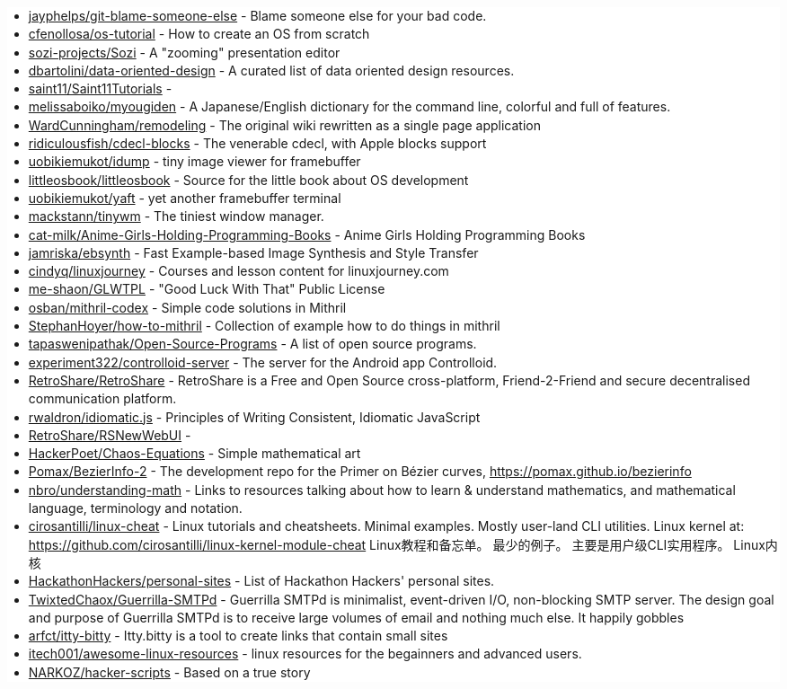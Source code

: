 - [jayphelps/git-blame-someone-else](https://github.com/jayphelps/git-blame-someone-else) - Blame someone else for your bad code.
- [cfenollosa/os-tutorial](https://github.com/cfenollosa/os-tutorial) - How to create an OS from scratch
- [sozi-projects/Sozi](https://github.com/sozi-projects/Sozi) - A "zooming" presentation editor
- [dbartolini/data-oriented-design](https://github.com/dbartolini/data-oriented-design) - A curated list of data oriented design resources.
- [saint11/Saint11Tutorials](https://github.com/saint11/Saint11Tutorials) - 
- [melissaboiko/myougiden](https://github.com/melissaboiko/myougiden) - A Japanese/English dictionary for the command line, colorful and full of features.
- [WardCunningham/remodeling](https://github.com/WardCunningham/remodeling) - The original wiki rewritten as a single page application
- [ridiculousfish/cdecl-blocks](https://github.com/ridiculousfish/cdecl-blocks) - The venerable cdecl, with Apple blocks support
- [uobikiemukot/idump](https://github.com/uobikiemukot/idump) - tiny image viewer for framebuffer
- [littleosbook/littleosbook](https://github.com/littleosbook/littleosbook) - Source for the little book about OS development
- [uobikiemukot/yaft](https://github.com/uobikiemukot/yaft) - yet another framebuffer terminal
- [mackstann/tinywm](https://github.com/mackstann/tinywm) - The tiniest window manager.
- [cat-milk/Anime-Girls-Holding-Programming-Books](https://github.com/cat-milk/Anime-Girls-Holding-Programming-Books) - Anime Girls Holding Programming Books
- [jamriska/ebsynth](https://github.com/jamriska/ebsynth) - Fast Example-based Image Synthesis and Style Transfer
- [cindyq/linuxjourney](https://github.com/cindyq/linuxjourney) - Courses and lesson content for linuxjourney.com
- [me-shaon/GLWTPL](https://github.com/me-shaon/GLWTPL) - "Good Luck With That" Public License
- [osban/mithril-codex](https://github.com/osban/mithril-codex) - Simple code solutions in Mithril
- [StephanHoyer/how-to-mithril](https://github.com/StephanHoyer/how-to-mithril) - Collection of example how to do things in mithril
- [tapaswenipathak/Open-Source-Programs](https://github.com/tapaswenipathak/Open-Source-Programs) - A list of open source programs.
- [experiment322/controlloid-server](https://github.com/experiment322/controlloid-server) - The server for the Android app Controlloid.
- [RetroShare/RetroShare](https://github.com/RetroShare/RetroShare) - RetroShare is a Free and Open Source cross-platform, Friend-2-Friend and secure decentralised communication platform.
- [rwaldron/idiomatic.js](https://github.com/rwaldron/idiomatic.js) - Principles of Writing Consistent, Idiomatic JavaScript
- [RetroShare/RSNewWebUI](https://github.com/RetroShare/RSNewWebUI) - 
- [HackerPoet/Chaos-Equations](https://github.com/HackerPoet/Chaos-Equations) - Simple mathematical art
- [Pomax/BezierInfo-2](https://github.com/Pomax/BezierInfo-2) - The development repo for the Primer on Bézier curves, https://pomax.github.io/bezierinfo
- [nbro/understanding-math](https://github.com/nbro/understanding-math) - Links to resources talking about how to learn & understand mathematics, and mathematical language, terminology and notation.
- [cirosantilli/linux-cheat](https://github.com/cirosantilli/linux-cheat) - Linux tutorials and cheatsheets. Minimal examples. Mostly user-land CLI utilities. Linux kernel at: https://github.com/cirosantilli/linux-kernel-module-cheat Linux教程和备忘单。 最少的例子。 主要是用户级CLI实用程序。 Linux内核
- [HackathonHackers/personal-sites](https://github.com/HackathonHackers/personal-sites) - List of Hackathon Hackers' personal sites.
- [TwixtedChaox/Guerrilla-SMTPd](https://github.com/TwixtedChaox/Guerrilla-SMTPd) - Guerrilla SMTPd is minimalist, event-driven I/O, non-blocking SMTP server. The design goal and purpose of Guerrilla SMTPd is to receive large volumes of email and nothing much else. It happily gobbles
- [arfct/itty-bitty](https://github.com/arfct/itty-bitty) - Itty.bitty is a tool to create links that contain small sites
- [itech001/awesome-linux-resources](https://github.com/itech001/awesome-linux-resources) - linux resources for the begainners and advanced users.
- [NARKOZ/hacker-scripts](https://github.com/NARKOZ/hacker-scripts) - Based on a true story
